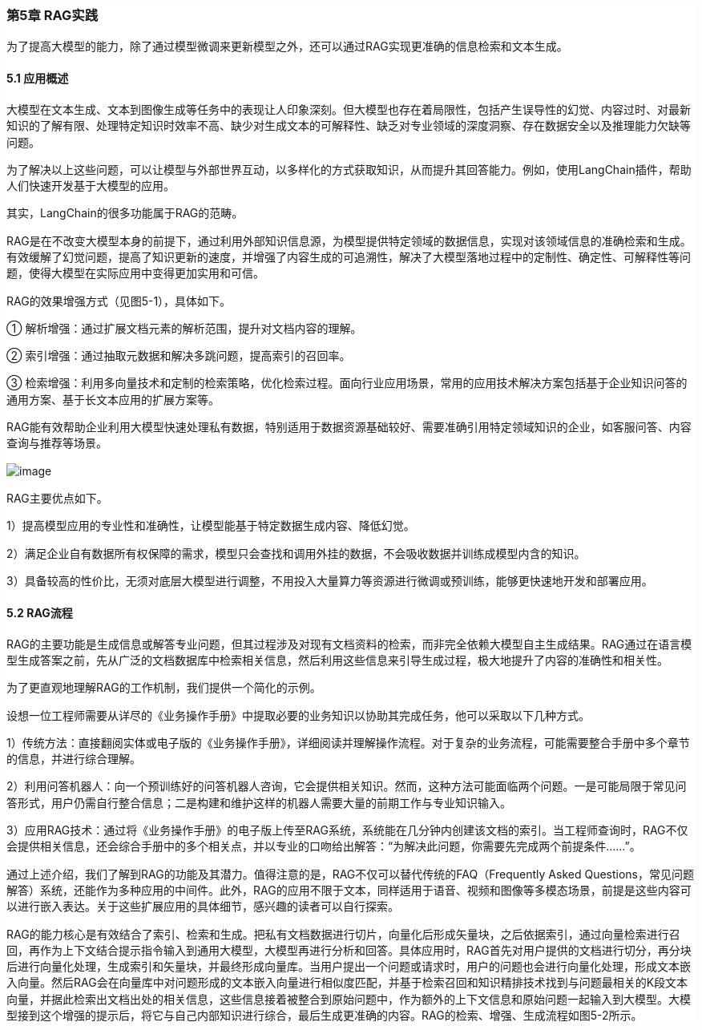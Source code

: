 ### 第5章 RAG实践
为了提高大模型的能力，除了通过模型微调来更新模型之外，还可以通过RAG实现更准确的信息检索和文本生成。

#### 5.1 应用概述

大模型在文本生成、文本到图像生成等任务中的表现让人印象深刻。但大模型也存在着局限性，包括产生误导性的幻觉、内容过时、对最新知识的了解有限、处理特定知识时效率不高、缺少对生成文本的可解释性、缺乏对专业领域的深度洞察、存在数据安全以及推理能力欠缺等问题。

为了解决以上这些问题，可以让模型与外部世界互动，以多样化的方式获取知识，从而提升其回答能力。例如，使用LangChain插件，帮助人们快速开发基于大模型的应用。

其实，LangChain的很多功能属于RAG的范畴。

RAG是在不改变大模型本身的前提下，通过利用外部知识信息源，为模型提供特定领域的数据信息，实现对该领域信息的准确检索和生成。有效缓解了幻觉问题，提高了知识更新的速度，并增强了内容生成的可追溯性，解决了大模型落地过程中的定制性、确定性、可解释性等问题，使得大模型在实际应用中变得更加实用和可信。

RAG的效果增强方式（见图5-1），具体如下。

① 解析增强：通过扩展文档元素的解析范围，提升对文档内容的理解。

② 索引增强：通过抽取元数据和解决多跳问题，提高索引的召回率。

③ 检索增强：利用多向量技术和定制的检索策略，优化检索过程。面向行业应用场景，常用的应用技术解决方案包括基于企业知识问答的通用方案、基于长文本应用的扩展方案等。

RAG能有效帮助企业利用大模型快速处理私有数据，特别适用于数据资源基础较好、需要准确引用特定领域知识的企业，如客服问答、内容查询与推荐等场景。

![image](https://github.com/user-attachments/assets/c82e8e3d-78b1-429d-bac1-0dbb97b2a6f4)


RAG主要优点如下。

1）提高模型应用的专业性和准确性，让模型能基于特定数据生成内容、降低幻觉。

2）满足企业自有数据所有权保障的需求，模型只会查找和调用外挂的数据，不会吸收数据并训练成模型内含的知识。

3）具备较高的性价比，无须对底层大模型进行调整，不用投入大量算力等资源进行微调或预训练，能够更快速地开发和部署应用。


#### 5.2 RAG流程


RAG的主要功能是生成信息或解答专业问题，但其过程涉及对现有文档资料的检索，而非完全依赖大模型自主生成结果。RAG通过在语言模型生成答案之前，先从广泛的文档数据库中检索相关信息，然后利用这些信息来引导生成过程，极大地提升了内容的准确性和相关性。

为了更直观地理解RAG的工作机制，我们提供一个简化的示例。

设想一位工程师需要从详尽的《业务操作手册》中提取必要的业务知识以协助其完成任务，他可以采取以下几种方式。

1）传统方法：直接翻阅实体或电子版的《业务操作手册》，详细阅读并理解操作流程。对于复杂的业务流程，可能需要整合手册中多个章节的信息，并进行综合理解。

2）利用问答机器人：向一个预训练好的问答机器人咨询，它会提供相关知识。然而，这种方法可能面临两个问题。一是可能局限于常见问答形式，用户仍需自行整合信息；二是构建和维护这样的机器人需要大量的前期工作与专业知识输入。

3）应用RAG技术：通过将《业务操作手册》的电子版上传至RAG系统，系统能在几分钟内创建该文档的索引。当工程师查询时，RAG不仅会提供相关信息，还会综合手册中的多个相关点，并以专业的口吻给出解答：“为解决此问题，你需要先完成两个前提条件……”。

通过上述介绍，我们了解到RAG的功能及其潜力。值得注意的是，RAG不仅可以替代传统的FAQ（Frequently Asked Questions，常见问题解答）系统，还能作为多种应用的中间件。此外，RAG的应用不限于文本，同样适用于语音、视频和图像等多模态场景，前提是这些内容可以进行嵌入表达。关于这些扩展应用的具体细节，感兴趣的读者可以自行探索。

RAG的能力核心是有效结合了索引、检索和生成。把私有文档数据进行切片，向量化后形成矢量块，之后依据索引，通过向量检索进行召回，再作为上下文结合提示指令输入到通用大模型，大模型再进行分析和回答。具体应用时，RAG首先对用户提供的文档进行切分，再分块后进行向量化处理，生成索引和矢量块，并最终形成向量库。当用户提出一个问题或请求时，用户的问题也会进行向量化处理，形成文本嵌入向量。然后RAG会在向量库中对问题形成的文本嵌入向量进行相似度匹配，并基于检索召回和知识精排技术找到与问题最相关的K段文本向量，并据此检索出文档出处的相关信息，这些信息接着被整合到原始问题中，作为额外的上下文信息和原始问题一起输入到大模型。大模型接到这个增强的提示后，将它与自己内部知识进行综合，最后生成更准确的内容。RAG的检索、增强、生成流程如图5-2所示。
